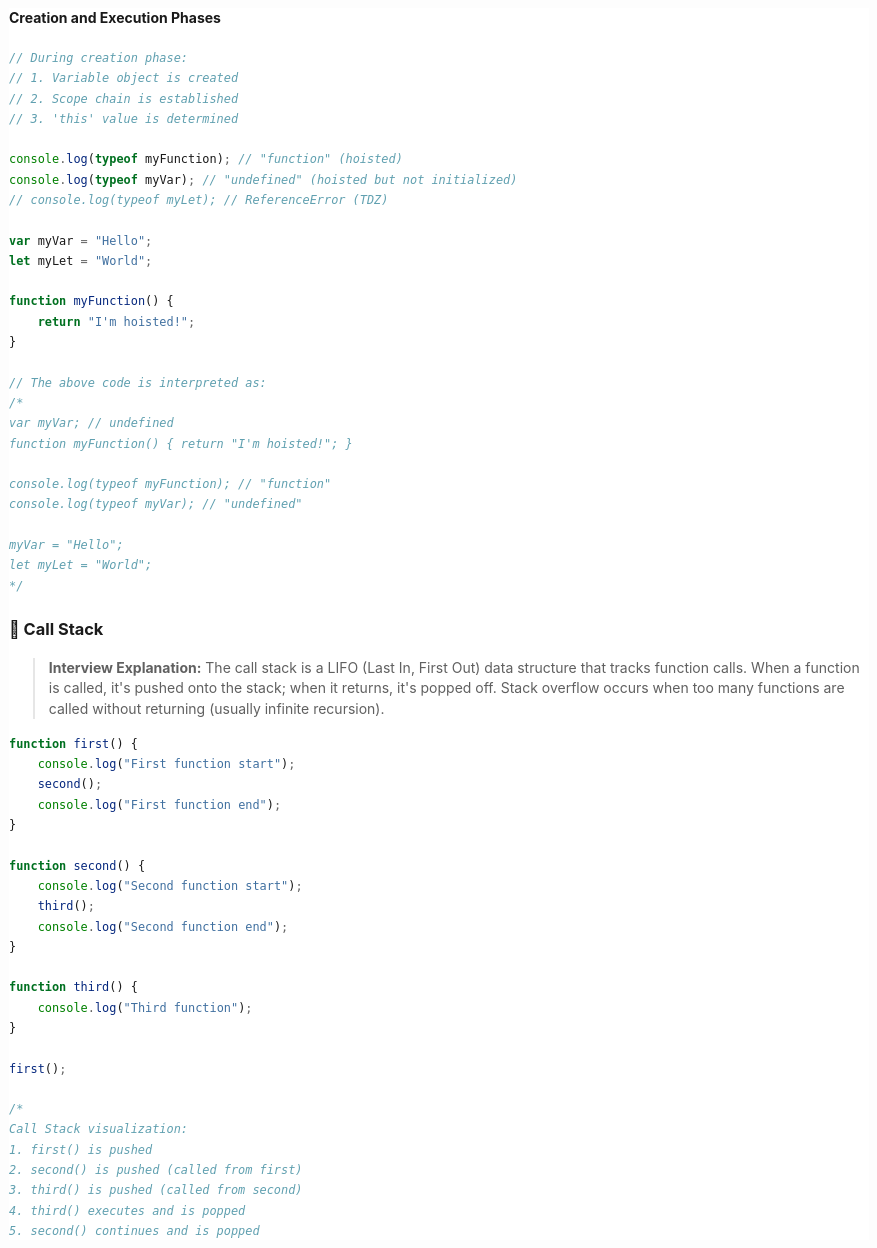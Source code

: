 #### **Creation and Execution Phases**

```javascript
// During creation phase:
// 1. Variable object is created
// 2. Scope chain is established
// 3. 'this' value is determined

console.log(typeof myFunction); // "function" (hoisted)
console.log(typeof myVar); // "undefined" (hoisted but not initialized)
// console.log(typeof myLet); // ReferenceError (TDZ)

var myVar = "Hello";
let myLet = "World";

function myFunction() {
    return "I'm hoisted!";
}

// The above code is interpreted as:
/*
var myVar; // undefined
function myFunction() { return "I'm hoisted!"; }

console.log(typeof myFunction); // "function"
console.log(typeof myVar); // "undefined"

myVar = "Hello";
let myLet = "World";
*/
```

### 🎯 Call Stack

> **Interview Explanation:** The call stack is a LIFO (Last In, First Out) data structure that tracks function calls. When a function is called, it's pushed onto the stack; when it returns, it's popped off. Stack overflow occurs when too many functions are called without returning (usually infinite recursion).

```javascript
function first() {
    console.log("First function start");
    second();
    console.log("First function end");
}

function second() {
    console.log("Second function start");
    third();
    console.log("Second function end");
}

function third() {
    console.log("Third function");
}

first();

/*
Call Stack visualization:
1. first() is pushed
2. second() is pushed (called from first)
3. third() is pushed (called from second)
4. third() executes and is popped
5. second() continues and is popped
```